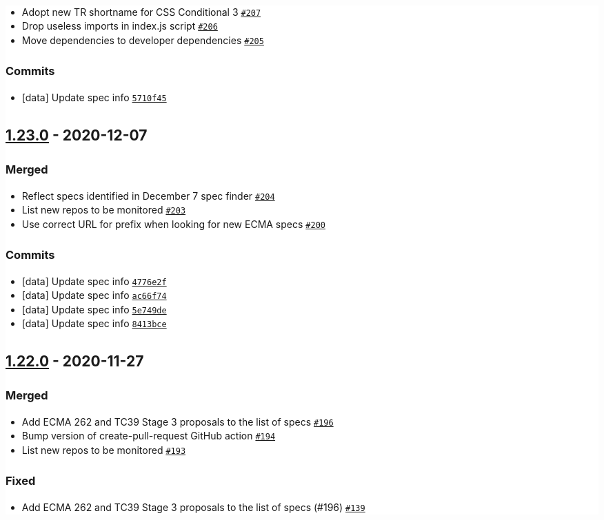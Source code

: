 - Adopt new TR shortname for CSS Conditional 3 [`#207`](https://github.com/w3c/browser-specs/pull/207)
- Drop useless imports in index.js script [`#206`](https://github.com/w3c/browser-specs/pull/206)
- Move dependencies to developer dependencies [`#205`](https://github.com/w3c/browser-specs/pull/205)


### Commits

- [data] Update spec info [`5710f45`](https://github.com/w3c/browser-specs/commit/5710f45b6959c67229b759768c34561c86323d01)

## [1.23.0](https://github.com/w3c/browser-specs/compare/1.22.0...1.23.0) - 2020-12-07


### Merged

- Reflect specs identified in December 7 spec finder [`#204`](https://github.com/w3c/browser-specs/pull/204)
- List new repos to be monitored [`#203`](https://github.com/w3c/browser-specs/pull/203)
- Use correct URL for prefix when looking for new ECMA specs [`#200`](https://github.com/w3c/browser-specs/pull/200)


### Commits

- [data] Update spec info [`4776e2f`](https://github.com/w3c/browser-specs/commit/4776e2f995af711589753d68f2b4e1f4a364d474)
- [data] Update spec info [`ac66f74`](https://github.com/w3c/browser-specs/commit/ac66f7428db19b02c365aaa7e1bf2c378d4906c6)
- [data] Update spec info [`5e749de`](https://github.com/w3c/browser-specs/commit/5e749deba22982df6deccb3c5e1a26d21d4977a6)
- [data] Update spec info [`8413bce`](https://github.com/w3c/browser-specs/commit/8413bce9b7f8fe30203dd23f9d7da6d679c151ab)

## [1.22.0](https://github.com/w3c/browser-specs/compare/1.21.2...1.22.0) - 2020-11-27


### Merged

- Add ECMA 262 and TC39 Stage 3 proposals to the list of specs  [`#196`](https://github.com/w3c/browser-specs/pull/196)
- Bump version of create-pull-request GitHub action [`#194`](https://github.com/w3c/browser-specs/pull/194)
- List new repos to be monitored [`#193`](https://github.com/w3c/browser-specs/pull/193)

### Fixed

- Add ECMA 262 and TC39 Stage 3 proposals to the list of specs  (#196) [`#139`](https://github.com/w3c/browser-specs/issues/139)
